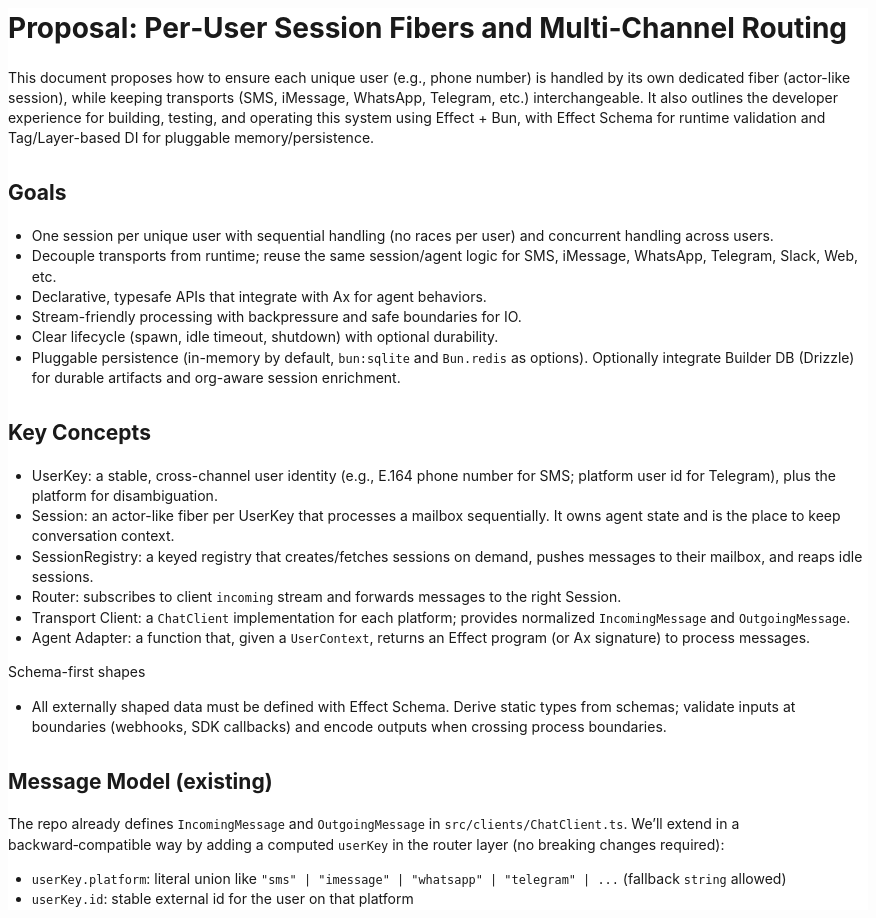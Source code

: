 # Proposal: Per‑User Session Fibers and Multi‑Channel Routing

This document proposes how to ensure each unique user (e.g., phone number) is handled by its own dedicated fiber (actor-like session), while keeping transports (SMS, iMessage, WhatsApp, Telegram, etc.) interchangeable. It also outlines the developer experience for building, testing, and operating this system using Effect + Bun, with Effect Schema for runtime validation and Tag/Layer-based DI for pluggable memory/persistence.

## Goals

- One session per unique user with sequential handling (no races per user) and concurrent handling across users.
- Decouple transports from runtime; reuse the same session/agent logic for SMS, iMessage, WhatsApp, Telegram, Slack, Web, etc.
- Declarative, typesafe APIs that integrate with Ax for agent behaviors.
- Stream-friendly processing with backpressure and safe boundaries for IO.
- Clear lifecycle (spawn, idle timeout, shutdown) with optional durability.
- Pluggable persistence (in-memory by default, `bun:sqlite` and `Bun.redis` as options). Optionally integrate Builder DB (Drizzle) for durable artifacts and org-aware session enrichment.

## Key Concepts

- UserKey: a stable, cross-channel user identity (e.g., E.164 phone number for SMS; platform user id for Telegram), plus the platform for disambiguation.
- Session: an actor-like fiber per UserKey that processes a mailbox sequentially. It owns agent state and is the place to keep conversation context.
- SessionRegistry: a keyed registry that creates/fetches sessions on demand, pushes messages to their mailbox, and reaps idle sessions.
- Router: subscribes to client `incoming` stream and forwards messages to the right Session.
- Transport Client: a `ChatClient` implementation for each platform; provides normalized `IncomingMessage` and `OutgoingMessage`.
- Agent Adapter: a function that, given a `UserContext`, returns an Effect program (or Ax signature) to process messages.

Schema-first shapes

- All externally shaped data must be defined with Effect Schema. Derive static types from schemas; validate inputs at boundaries (webhooks, SDK callbacks) and encode outputs when crossing process boundaries.

## Message Model (existing)

The repo already defines `IncomingMessage` and `OutgoingMessage` in `src/clients/ChatClient.ts`. We’ll extend in a backward‑compatible way by adding a computed `userKey` in the router layer (no breaking changes required):

- `userKey.platform`: literal union like `"sms" | "imessage" | "whatsapp" | "telegram" | ...` (fallback `string` allowed)
- `userKey.id`: stable external id for the user on that platform
